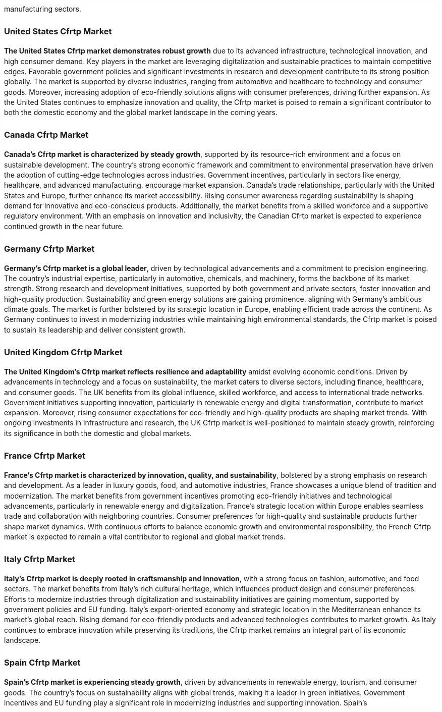 manufacturing sectors.</span></em></p></blockquote><h3><strong>United States Cfrtp Market</strong></h3><p><strong>The United States Cfrtp market demonstrates robust growth</strong> due to its advanced infrastructure, technological innovation, and high consumer demand. Key players in the market are leveraging digitalization and sustainable practices to maintain competitive edges. Favorable government policies and significant investments in research and development contribute to its strong position globally. The market is supported by diverse industries, ranging from automotive and healthcare to technology and consumer goods. Moreover, increasing adoption of eco-friendly solutions aligns with consumer preferences, driving further expansion. As the United States continues to emphasize innovation and quality, the Cfrtp market is poised to remain a significant contributor to both the domestic economy and the global market landscape in the coming years.</p><h3><strong>Canada Cfrtp Market</strong></h3><p><strong>Canada&rsquo;s Cfrtp market is characterized by steady growth</strong>, supported by its resource-rich environment and a focus on sustainable development. The country&rsquo;s strong economic framework and commitment to environmental preservation have driven the adoption of cutting-edge technologies across industries. Government incentives, particularly in sectors like energy, healthcare, and advanced manufacturing, encourage market expansion. Canada&rsquo;s trade relationships, particularly with the United States and Europe, further enhance its market accessibility. Rising consumer awareness regarding sustainability is shaping demand for innovative and eco-conscious products. Additionally, the market benefits from a skilled workforce and a supportive regulatory environment. With an emphasis on innovation and inclusivity, the Canadian Cfrtp market is expected to experience continued growth in the near future.</p><h3><strong>Germany Cfrtp Market</strong></h3><p><strong>Germany&rsquo;s Cfrtp market is a global leader</strong>, driven by technological advancements and a commitment to precision engineering. The country&rsquo;s industrial expertise, particularly in automotive, chemicals, and machinery, forms the backbone of its market strength. Strong research and development initiatives, supported by both government and private sectors, foster innovation and high-quality production. Sustainability and green energy solutions are gaining prominence, aligning with Germany&rsquo;s ambitious climate goals. The market is further bolstered by its strategic location in Europe, enabling efficient trade across the continent. As Germany continues to invest in modernizing industries while maintaining high environmental standards, the Cfrtp market is poised to sustain its leadership and deliver consistent growth.</p><h3><strong>United Kingdom Cfrtp Market</strong></h3><p><strong>The United Kingdom&rsquo;s Cfrtp market reflects resilience and adaptability</strong> amidst evolving economic conditions. Driven by advancements in technology and a focus on sustainability, the market caters to diverse sectors, including finance, healthcare, and consumer goods. The UK benefits from its global influence, skilled workforce, and access to international trade networks. Government initiatives supporting innovation, particularly in renewable energy and digital transformation, contribute to market expansion. Moreover, rising consumer expectations for eco-friendly and high-quality products are shaping market trends. With ongoing investments in infrastructure and research, the UK Cfrtp market is well-positioned to maintain steady growth, reinforcing its significance in both the domestic and global markets.</p><h3><strong>France Cfrtp Market</strong></h3><p><strong>France&rsquo;s Cfrtp market is characterized by innovation, quality, and sustainability</strong>, bolstered by a strong emphasis on research and development. As a leader in luxury goods, food, and automotive industries, France showcases a unique blend of tradition and modernization. The market benefits from government incentives promoting eco-friendly initiatives and technological advancements, particularly in renewable energy and digitalization. France&rsquo;s strategic location within Europe enables seamless trade and collaboration with neighboring countries. Consumer preferences for high-quality and sustainable products further shape market dynamics. With continuous efforts to balance economic growth and environmental responsibility, the French Cfrtp market is expected to remain a vital contributor to regional and global market trends.</p><h3><strong>Italy Cfrtp Market</strong></h3><p><strong>Italy&rsquo;s Cfrtp market is deeply rooted in craftsmanship and innovation</strong>, with a strong focus on fashion, automotive, and food sectors. The market benefits from Italy&rsquo;s rich cultural heritage, which influences product design and consumer preferences. Efforts to modernize industries through digitalization and sustainability initiatives are gaining momentum, supported by government policies and EU funding. Italy&rsquo;s export-oriented economy and strategic location in the Mediterranean enhance its market&rsquo;s global reach. Rising demand for eco-friendly products and advanced technologies contributes to market growth. As Italy continues to embrace innovation while preserving its traditions, the Cfrtp market remains an integral part of its economic landscape.</p><h3><strong>Spain Cfrtp Market</strong></h3><p><strong>Spain&rsquo;s Cfrtp market is experiencing steady growth</strong>, driven by advancements in renewable energy, tourism, and consumer goods. The country&rsquo;s focus on sustainability aligns with global trends, making it a leader in green initiatives. Government incentives and EU funding play a significant role in modernizing industries and supporting innovation. Spain&rsquo;s